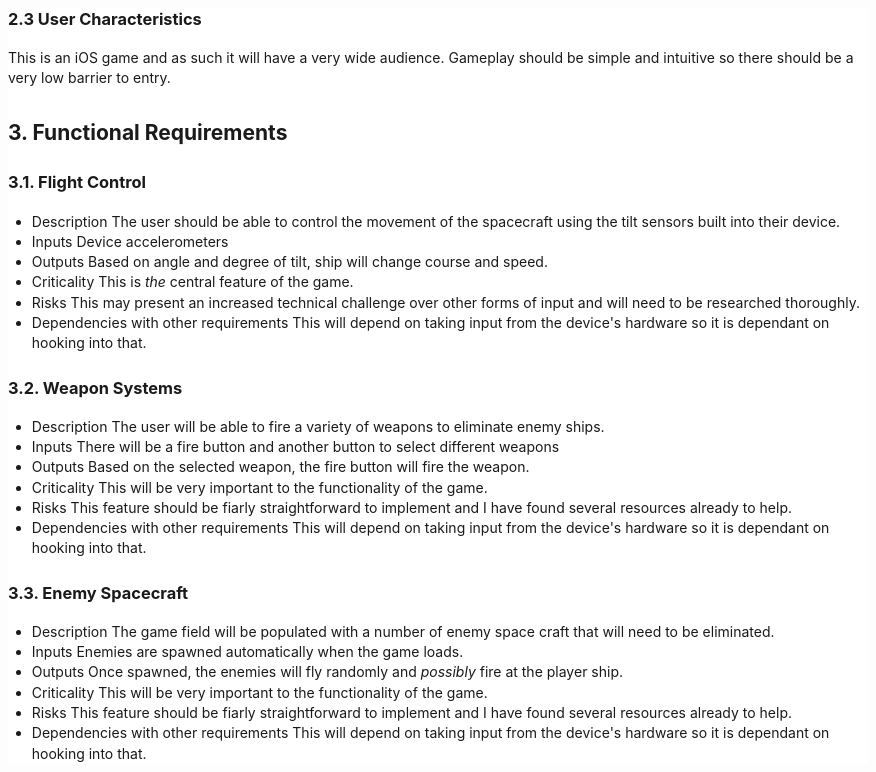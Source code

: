 ### 2.3 User Characteristics
This is an iOS game and as such it will have a very wide audience.  Gameplay should be simple and intuitive so there should be a very low barrier to entry. 

## 3. Functional Requirements 

### 3.1. Flight Control 
+ Description
   The user should be able to control the movement of the spacecraft using the tilt sensors built into their device.
+ Inputs
   Device accelerometers
+ Outputs
   Based on angle and degree of tilt, ship will change course and speed.
+ Criticality
   This is *the* central feature of the game.
+ Risks
   This may present an increased technical challenge over other forms of input and will need to be researched thoroughly.
+ Dependencies with other requirements
   This will depend on taking input from the device's hardware so it is dependant on hooking into that.

### 3.2. Weapon Systems 
+ Description
   The user will be able to fire a variety of weapons to eliminate enemy ships.
+ Inputs
   There will be a fire button and another button to select different weapons
+ Outputs
   Based on the selected weapon, the fire button will fire the weapon.
+ Criticality
   This will be very important to the functionality of the game.
+ Risks
   This feature should be fiarly straightforward to implement and I have found several resources already to help.
+ Dependencies with other requirements
   This will depend on taking input from the device's hardware so it is dependant on hooking into that.

### 3.3. Enemy Spacecraft
+ Description
   The game field will be populated with a number of enemy space craft that will need to be eliminated.
+ Inputs
   Enemies are spawned automatically when the game loads.
+ Outputs
   Once spawned, the enemies will fly randomly and *possibly* fire at the player ship.
+ Criticality
   This will be very important to the functionality of the game.
+ Risks
   This feature should be fiarly straightforward to implement and I have found several resources already to help.
+ Dependencies with other requirements
   This will depend on taking input from the device's hardware so it is dependant on hooking into that.
   